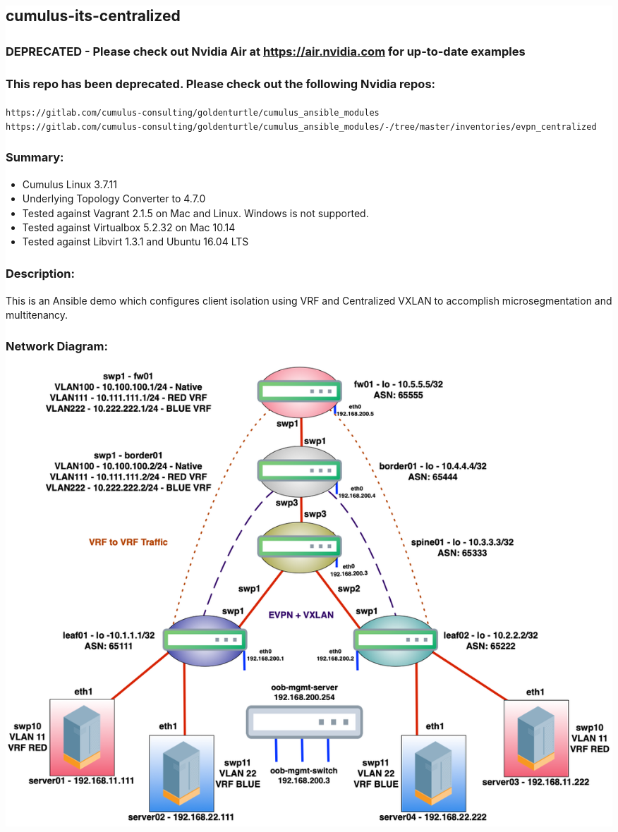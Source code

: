 ## cumulus-its-centralized

### DEPRECATED - Please check out Nvidia Air at https://air.nvidia.com for up-to-date examples

### This repo has been deprecated. Please check out the following Nvidia repos:
```
https://gitlab.com/cumulus-consulting/goldenturtle/cumulus_ansible_modules
https://gitlab.com/cumulus-consulting/goldenturtle/cumulus_ansible_modules/-/tree/master/inventories/evpn_centralized
```
### Summary:

  - Cumulus Linux 3.7.11
  - Underlying Topology Converter to 4.7.0
  - Tested against Vagrant 2.1.5 on Mac and Linux. Windows is not supported.
  - Tested against Virtualbox 5.2.32 on Mac 10.14
  - Tested against Libvirt 1.3.1 and Ubuntu 16.04 LTS

### Description:

  This is an Ansible demo which configures client isolation using VRF and Centralized VXLAN to accomplish microsegmentation and multitenancy.

### Network Diagram:

![Network Diagram](https://github.com/chronot1995/cumulus-its-centralized/blob/master/documentation/cumulus-its-centralized.png)
